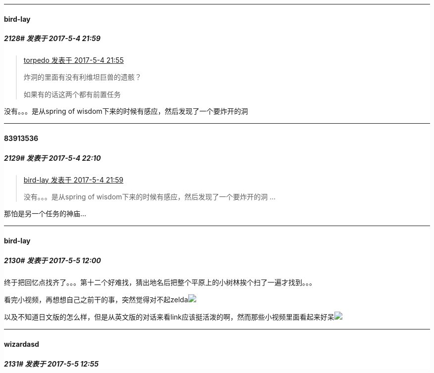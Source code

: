 
*****

####  bird-lay  
##### 2128#       发表于 2017-5-4 21:59



<blockquote><a href="httphttps://bbs.saraba1st.com/2b/forum.php?mod=redirect&amp;goto=findpost&amp;pid=35852554&amp;ptid=1475847" target="_blank">torpedo 发表于 2017-5-4 21:55</a>

炸洞的里面有没有利维坦巨兽的遗骸？ 

如果有的话这两个都有前置任务</blockquote>
没有。。。是从spring of wisdom下来的时候有感应，然后发现了一个要炸开的洞







*****

####  83913536  
##### 2129#       发表于 2017-5-4 22:10



<blockquote><a href="httphttps://bbs.saraba1st.com/2b/forum.php?mod=redirect&amp;goto=findpost&amp;pid=35852580&amp;ptid=1475847" target="_blank">bird-lay 发表于 2017-5-4 21:59</a>

没有。。。是从spring of wisdom下来的时候有感应，然后发现了一个要炸开的洞 ...</blockquote>
那怕是另一个任务的神庙...







*****

####  bird-lay  
##### 2130#       发表于 2017-5-5 12:00




终于把回忆点找齐了。。。第十二个好难找，猜出地名后把整个平原上的小树林挨个扫了一遍才找到。。。

看完小视频，再想想自己之前干的事，突然觉得对不起zelda<img src="https://static.saraba1st.com/image/smiley/face2017/013.png" referrerpolicy="no-referrer">

以及不知道日文版的怎么样，但是从英文版的对话来看link应该挺活泼的啊，然而那些小视频里面看起来好呆<img src="https://static.saraba1st.com/image/smiley/face2017/125.png" referrerpolicy="no-referrer">







*****

####  wizardasd  
##### 2131#       发表于 2017-5-5 12:55
